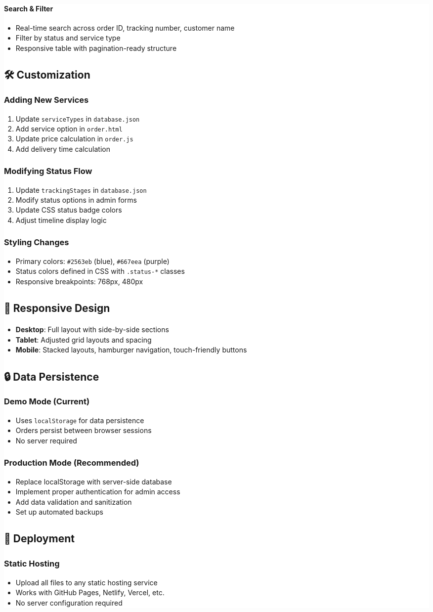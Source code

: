 #### **Search & Filter**
- Real-time search across order ID, tracking number, customer name
- Filter by status and service type
- Responsive table with pagination-ready structure

## 🛠️ Customization

### **Adding New Services**
1. Update `serviceTypes` in `database.json`
2. Add service option in `order.html`
3. Update price calculation in `order.js`
4. Add delivery time calculation

### **Modifying Status Flow**
1. Update `trackingStages` in `database.json`
2. Modify status options in admin forms
3. Update CSS status badge colors
4. Adjust timeline display logic

### **Styling Changes**
- Primary colors: `#2563eb` (blue), `#667eea` (purple)
- Status colors defined in CSS with `.status-*` classes
- Responsive breakpoints: 768px, 480px

## 📱 Responsive Design

- **Desktop**: Full layout with side-by-side sections
- **Tablet**: Adjusted grid layouts and spacing
- **Mobile**: Stacked layouts, hamburger navigation, touch-friendly buttons

## 🔒 Data Persistence

### **Demo Mode (Current)**
- Uses `localStorage` for data persistence
- Orders persist between browser sessions
- No server required

### **Production Mode (Recommended)**
- Replace localStorage with server-side database
- Implement proper authentication for admin access
- Add data validation and sanitization
- Set up automated backups

## 🚀 Deployment

### **Static Hosting**
- Upload all files to any static hosting service
- Works with GitHub Pages, Netlify, Vercel, etc.
- No server configuration required
